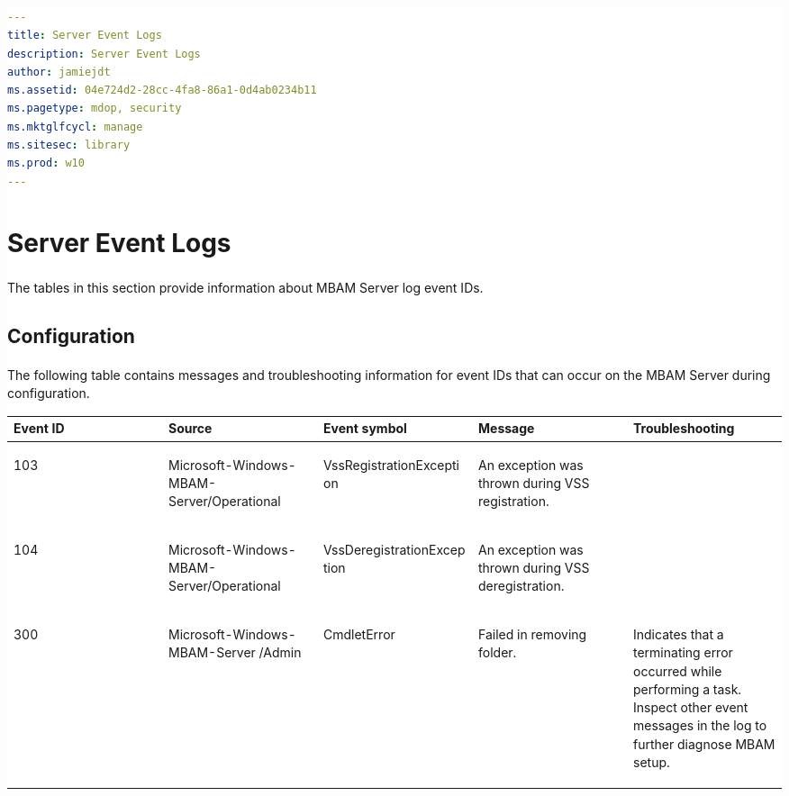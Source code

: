 ```yaml
---
title: Server Event Logs
description: Server Event Logs
author: jamiejdt
ms.assetid: 04e724d2-28cc-4fa8-86a1-0d4ab0234b11
ms.pagetype: mdop, security
ms.mktglfcycl: manage
ms.sitesec: library
ms.prod: w10
---
```



# Server Event Logs


The tables in this section provide information about MBAM Server log event IDs.

## Configuration


The following table contains messages and troubleshooting information for event IDs that can occur on the MBAM Server during configuration.

<table>
<colgroup>
<col width="20%" />
<col width="20%" />
<col width="20%" />
<col width="20%" />
<col width="20%" />
</colgroup>
<thead>
<tr class="header">
<th align="left">Event ID</th>
<th align="left">Source</th>
<th align="left">Event symbol</th>
<th align="left">Message</th>
<th align="left">Troubleshooting</th>
</tr>
</thead>
<tbody>
<tr class="odd">
<td align="left"><p>103</p></td>
<td align="left"><p>Microsoft-Windows-MBAM-Server/Operational</p></td>
<td align="left"><p>VssRegistrationException</p></td>
<td align="left"><p>An exception was thrown during VSS registration.</p></td>
<td align="left"><p></p></td>
</tr>
<tr class="even">
<td align="left"><p>104</p></td>
<td align="left"><p>Microsoft-Windows-MBAM-Server/Operational</p></td>
<td align="left"><p>VssDeregistrationException</p></td>
<td align="left"><p>An exception was thrown during VSS deregistration.</p></td>
<td align="left"><p></p></td>
</tr>
<tr class="odd">
<td align="left"><p>300</p></td>
<td align="left"><p>Microsoft-Windows-MBAM-Server /Admin</p></td>
<td align="left"><p>CmdletError</p></td>
<td align="left"><p>Failed in removing folder.</p></td>
<td align="left"><p>Indicates that a terminating error occurred while performing a task. Inspect other event messages in the log to further diagnose MBAM setup.</p></td>